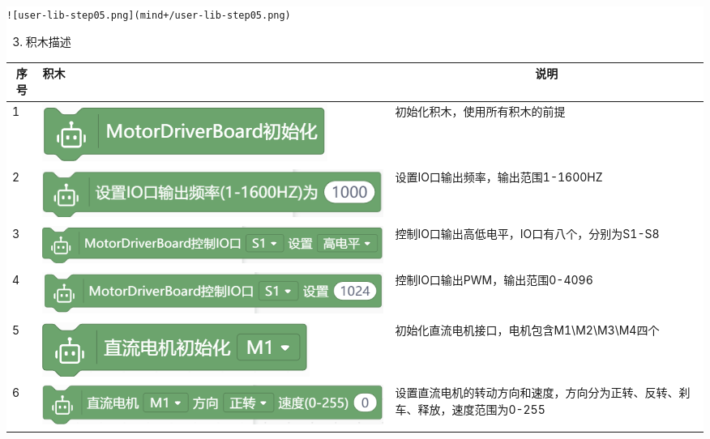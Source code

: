     ![user-lib-step05.png](mind+/user-lib-step05.png)

3. 积木描述

| 序号  | 积木                                                       | 说明                                                       |
|-----|:---------------------------------------------------------|----------------------------------------------------------|
| 1   | ![init](mind+/init.png)                 | 初始化积木，使用所有积木的前提                                          |
| 2   | ![set_freq](mind+/set_freq.png)         | 设置IO口输出频率，输出范围1-1600HZ                                   |
| 3   | ![set_mode](mind+/set_mode.png)         | 控制IO口输出高低电平，IO口有八个，分别为S1-S8                              |
| 4   | ![pwm](mind+/pwm.png)                   | 控制IO口输出PWM，输出范围0-4096                                    |
| 5   | ![dc_init](mind+/dc_init.png)           | 初始化直流电机接口，电机包含M1\M2\M3\M4四个                              |
| 6   | ![run_dc](mind+/run_dc.png)             | 设置直流电机的转动方向和速度，方向分为正转、反转、刹车、释放，速度范围为0-255                |